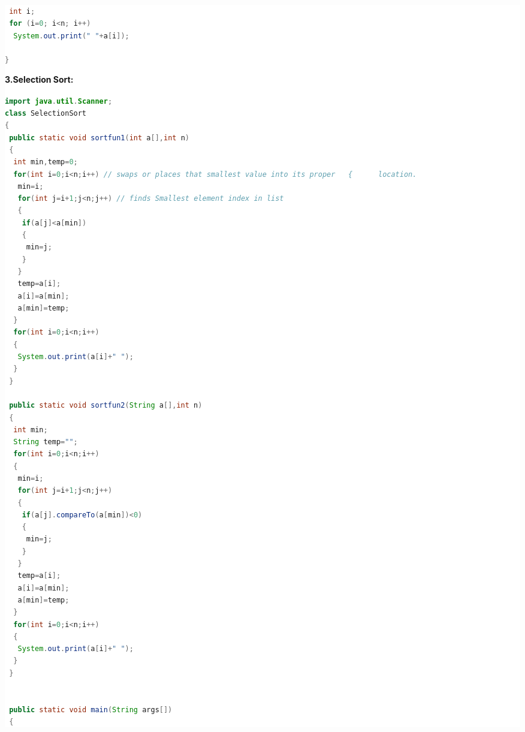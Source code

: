 ```java
 int i;
 for (i=0; i<n; i++)
  System.out.print(" "+a[i]);
 
}

```


**3.Selection Sort:**

```java
import java.util.Scanner;
class SelectionSort
{
 public static void sortfun1(int a[],int n)
 {
  int min,temp=0;
  for(int i=0;i<n;i++) // swaps or places that smallest value into its proper   {      location.
   min=i;
   for(int j=i+1;j<n;j++) // finds Smallest element index in list
   {
    if(a[j]<a[min])
    {
     min=j;
    }
   }
   temp=a[i];
   a[i]=a[min];
   a[min]=temp;
  }
  for(int i=0;i<n;i++)
  {
   System.out.print(a[i]+" ");
  }
 }

 public static void sortfun2(String a[],int n)
 {
  int min;
  String temp="";
  for(int i=0;i<n;i++)
  {
   min=i;
   for(int j=i+1;j<n;j++)
   {
    if(a[j].compareTo(a[min])<0)
    {
     min=j;
    }
   }
   temp=a[i];
   a[i]=a[min];
   a[min]=temp;
  }
  for(int i=0;i<n;i++)
  {
   System.out.print(a[i]+" ");
  }
 }
 
 
 public static void main(String args[])
 {
```